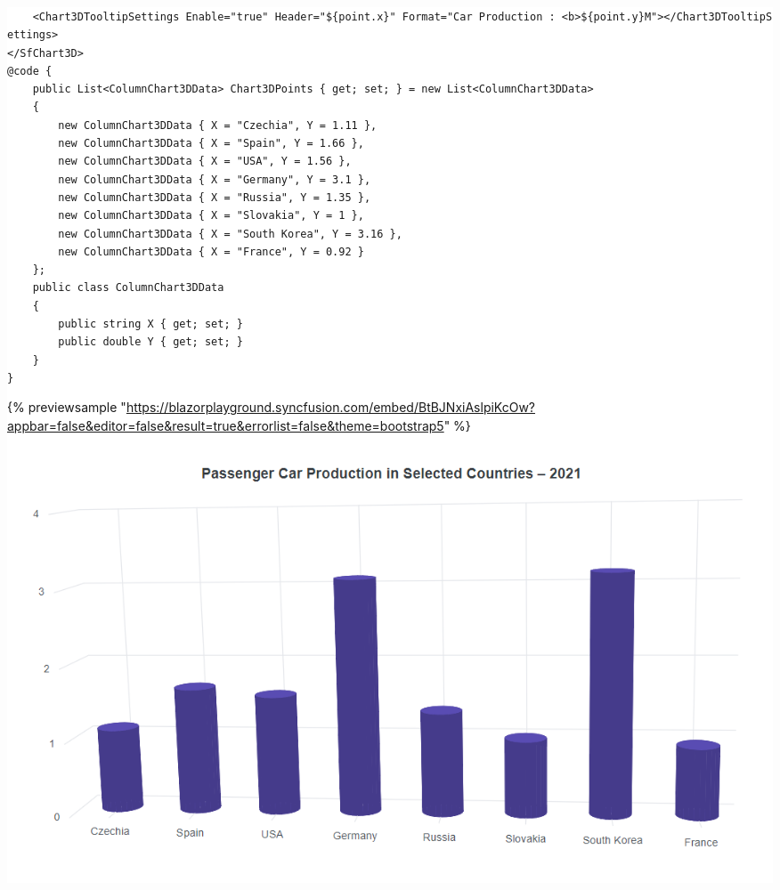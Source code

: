 ```cshtml
    <Chart3DTooltipSettings Enable="true" Header="${point.x}" Format="Car Production : <b>${point.y}M"></Chart3DTooltipSettings>
</SfChart3D>
@code {
    public List<ColumnChart3DData> Chart3DPoints { get; set; } = new List<ColumnChart3DData>
    {
        new ColumnChart3DData { X = "Czechia", Y = 1.11 },
        new ColumnChart3DData { X = "Spain", Y = 1.66 },
        new ColumnChart3DData { X = "USA", Y = 1.56 },
        new ColumnChart3DData { X = "Germany", Y = 3.1 },
        new ColumnChart3DData { X = "Russia", Y = 1.35 },
        new ColumnChart3DData { X = "Slovakia", Y = 1 },
        new ColumnChart3DData { X = "South Korea", Y = 3.16 },
        new ColumnChart3DData { X = "France", Y = 0.92 }
    };
    public class ColumnChart3DData
    {
        public string X { get; set; }
        public double Y { get; set; }
    }
}

```
{% previewsample "https://blazorplayground.syncfusion.com/embed/BtBJNxiAslpiKcOw?appbar=false&editor=false&result=true&errorlist=false&theme=bootstrap5" %}

![Blazor Cylindrical Column 3D Chart](../images/chart-types-images/blazor-cylindricaal-column-chart.png)
